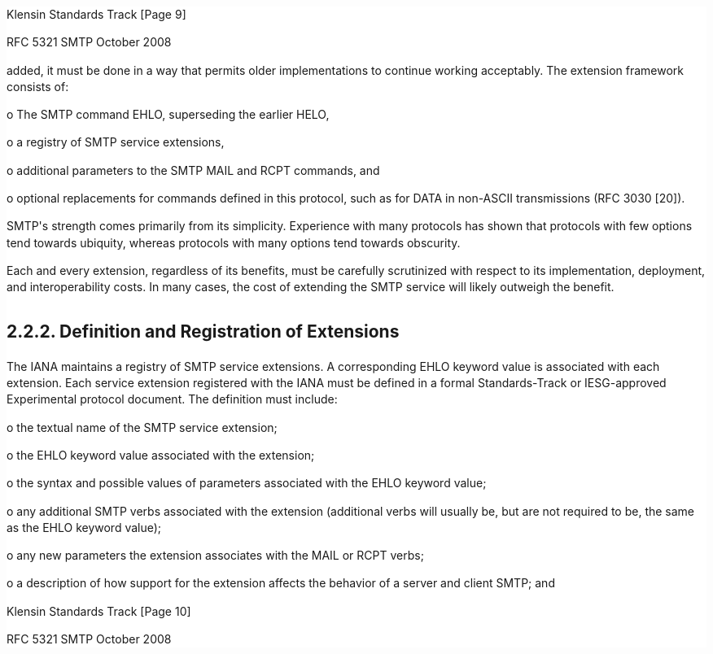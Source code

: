 

Klensin                     Standards Track                     [Page 9]

RFC 5321                          SMTP                      October 2008


   added, it must be done in a way that permits older implementations to
   continue working acceptably.  The extension framework consists of:

   o  The SMTP command EHLO, superseding the earlier HELO,

   o  a registry of SMTP service extensions,

   o  additional parameters to the SMTP MAIL and RCPT commands, and

   o  optional replacements for commands defined in this protocol, such
      as for DATA in non-ASCII transmissions (RFC 3030 [20]).

   SMTP's strength comes primarily from its simplicity.  Experience with
   many protocols has shown that protocols with few options tend towards
   ubiquity, whereas protocols with many options tend towards obscurity.

   Each and every extension, regardless of its benefits, must be
   carefully scrutinized with respect to its implementation, deployment,
   and interoperability costs.  In many cases, the cost of extending the
   SMTP service will likely outweigh the benefit.

## 2.2.2.  Definition and Registration of Extensions

   The IANA maintains a registry of SMTP service extensions.  A
   corresponding EHLO keyword value is associated with each extension.
   Each service extension registered with the IANA must be defined in a
   formal Standards-Track or IESG-approved Experimental protocol
   document.  The definition must include:

   o  the textual name of the SMTP service extension;

   o  the EHLO keyword value associated with the extension;

   o  the syntax and possible values of parameters associated with the
      EHLO keyword value;

   o  any additional SMTP verbs associated with the extension
      (additional verbs will usually be, but are not required to be, the
      same as the EHLO keyword value);

   o  any new parameters the extension associates with the MAIL or RCPT
      verbs;

   o  a description of how support for the extension affects the
      behavior of a server and client SMTP; and






Klensin                     Standards Track                    [Page 10]

RFC 5321                          SMTP                      October 2008
